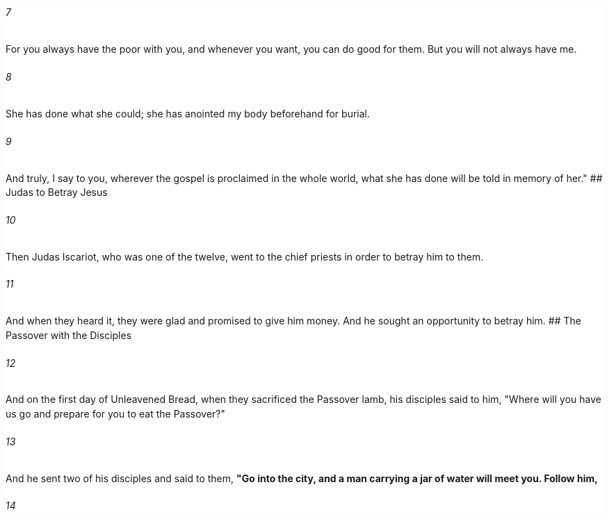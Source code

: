 ###### 7 


For you always have the poor with you, and whenever you want, you can do good for them. But you will not always have me. 





###### 8 


She has done what she could; she has anointed my body beforehand for burial. 





###### 9 


And truly, I say to you, wherever the gospel is proclaimed in the whole world, what she has done will be told in memory of her." ## Judas to Betray Jesus 





###### 10 


Then Judas Iscariot, who was one of the twelve, went to the chief priests in order to betray him to them. 





###### 11 


And when they heard it, they were glad and promised to give him money. And he sought an opportunity to betray him. ## The Passover with the Disciples 





###### 12 


And on the first day of Unleavened Bread, when they sacrificed the Passover lamb, his disciples said to him, "Where will you have us go and prepare for you to eat the Passover?" 





###### 13 


And he sent two of his disciples and said to them, **"Go into the city, and a man carrying a jar of water will meet you. Follow him,** 





###### 14 

